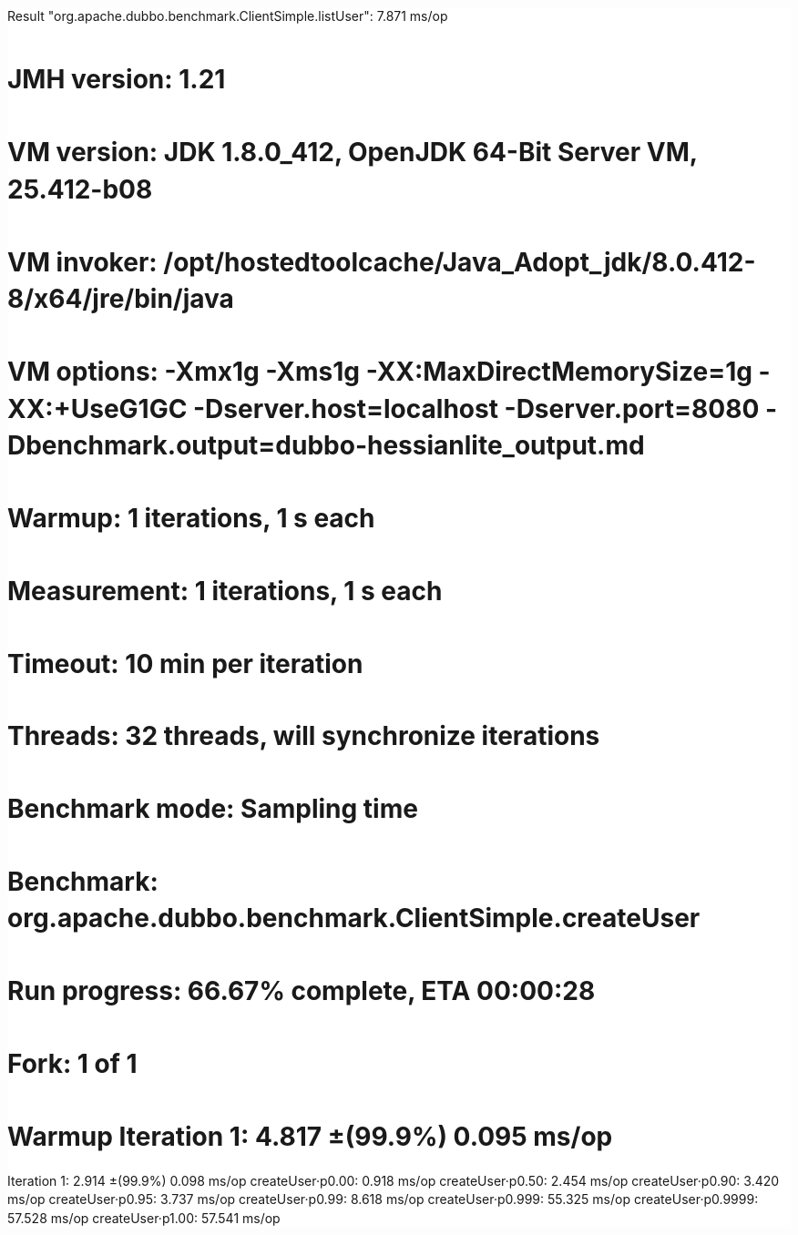 
Result "org.apache.dubbo.benchmark.ClientSimple.listUser":
  7.871 ms/op


# JMH version: 1.21
# VM version: JDK 1.8.0_412, OpenJDK 64-Bit Server VM, 25.412-b08
# VM invoker: /opt/hostedtoolcache/Java_Adopt_jdk/8.0.412-8/x64/jre/bin/java
# VM options: -Xmx1g -Xms1g -XX:MaxDirectMemorySize=1g -XX:+UseG1GC -Dserver.host=localhost -Dserver.port=8080 -Dbenchmark.output=dubbo-hessianlite_output.md
# Warmup: 1 iterations, 1 s each
# Measurement: 1 iterations, 1 s each
# Timeout: 10 min per iteration
# Threads: 32 threads, will synchronize iterations
# Benchmark mode: Sampling time
# Benchmark: org.apache.dubbo.benchmark.ClientSimple.createUser

# Run progress: 66.67% complete, ETA 00:00:28
# Fork: 1 of 1
# Warmup Iteration   1: 4.817 ±(99.9%) 0.095 ms/op
Iteration   1: 2.914 ±(99.9%) 0.098 ms/op
                 createUser·p0.00:   0.918 ms/op
                 createUser·p0.50:   2.454 ms/op
                 createUser·p0.90:   3.420 ms/op
                 createUser·p0.95:   3.737 ms/op
                 createUser·p0.99:   8.618 ms/op
                 createUser·p0.999:  55.325 ms/op
                 createUser·p0.9999: 57.528 ms/op
                 createUser·p1.00:   57.541 ms/op
